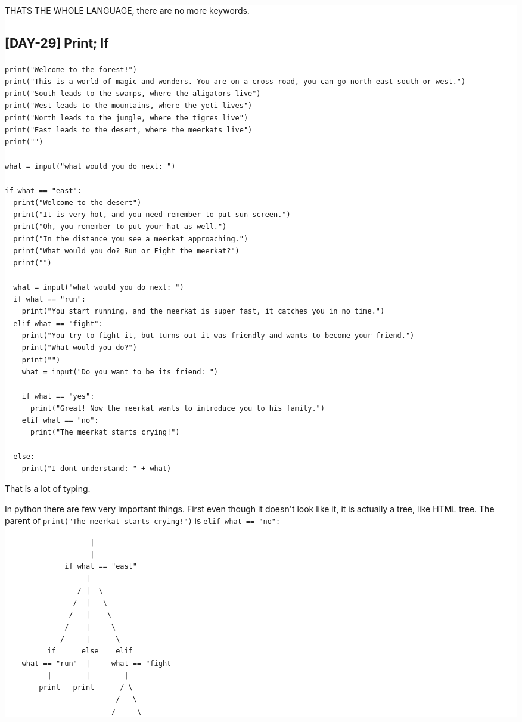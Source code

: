 THATS THE WHOLE LANGUAGE, there are no more keywords.



## [DAY-29] Print; If

```
print("Welcome to the forest!")
print("This is a world of magic and wonders. You are on a cross road, you can go north east south or west.")
print("South leads to the swamps, where the aligators live")
print("West leads to the mountains, where the yeti lives")
print("North leads to the jungle, where the tigres live")
print("East leads to the desert, where the meerkats live")
print("")

what = input("what would you do next: ")

if what == "east":
  print("Welcome to the desert")
  print("It is very hot, and you need remember to put sun screen.")
  print("Oh, you remember to put your hat as well.")
  print("In the distance you see a meerkat approaching.")
  print("What would you do? Run or Fight the meerkat?")
  print("")

  what = input("what would you do next: ")
  if what == "run":
    print("You start running, and the meerkat is super fast, it catches you in no time.")
  elif what == "fight":
    print("You try to fight it, but turns out it was friendly and wants to become your friend.")
    print("What would you do?")
    print("")
    what = input("Do you want to be its friend: ")

    if what == "yes":
      print("Great! Now the meerkat wants to introduce you to his family.")
    elif what == "no":
      print("The meerkat starts crying!")

  else:
    print("I dont understand: " + what)
```

That is a lot of typing.

In python there are few very important things. First even though it doesn't look like it, it is actually a tree, like HTML tree. The parent of `print("The meerkat starts crying!")` is `elif what == "no":`

```
                    |
                    |
              if what == "east"
                   |
                 / |  \
                /  |   \
               /   |    \
              /    |     \
             /     |      \
          if      else    elif
    what == "run"  |     what == "fight
          |        |        |
        print   print      / \
                          /   \
                         /     \
```